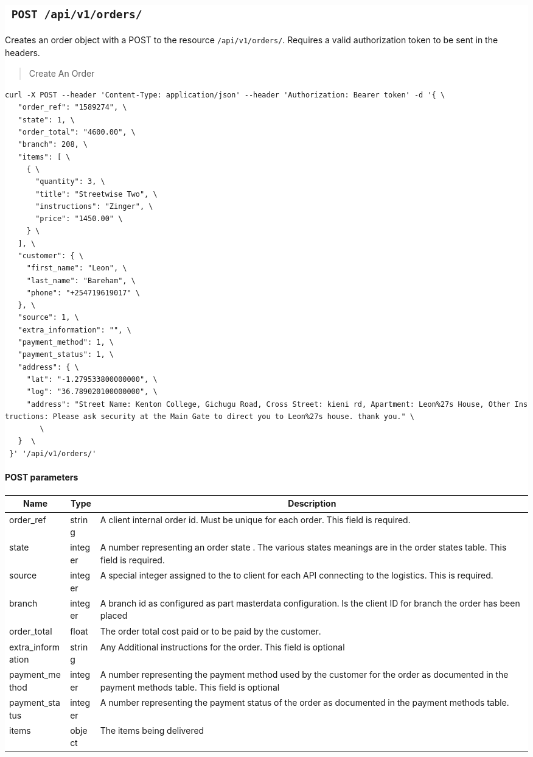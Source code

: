 
## <code> POST /api/v1/orders/ </code>

Creates an order object with a POST to the resource <code>/api/v1/orders/</code>. Requires a valid authorization token to be sent in the headers.

> Create An Order

```shell
curl -X POST --header 'Content-Type: application/json' --header 'Authorization: Bearer token' -d '{ \ 
   "order_ref": "1589274", \ 
   "state": 1, \ 
   "order_total": "4600.00", \ 
   "branch": 208, \ 
   "items": [ \ 
     { \ 
       "quantity": 3, \ 
       "title": "Streetwise Two", \ 
       "instructions": "Zinger", \ 
       "price": "1450.00" \ 
     } \ 
   ], \ 
   "customer": { \ 
     "first_name": "Leon", \ 
     "last_name": "Bareham", \ 
     "phone": "+254719619017" \ 
   }, \ 
   "source": 1, \ 
   "extra_information": "", \ 
   "payment_method": 1, \ 
   "payment_status": 1, \ 
   "address": { \ 
     "lat": "-1.279533800000000", \ 
     "log": "36.789020100000000", \ 
     "address": "Street Name: Kenton College, Gichugu Road, Cross Street: kieni rd, Apartment: Leon%27s House, Other Instructions: Please ask security at the Main Gate to direct you to Leon%27s house. thank you." \ 
        \ 
   }  \ 
 }' '/api/v1/orders/'

```



#### POST parameters


Name | Type | Description
--------- | ------- | -----------
order_ref | string |  A client internal order id. Must be unique for each order. This field is required.
state | integer | A number representing an order state . The various states meanings are in the order states table. This field is required.
source | integer | A special integer assigned to the to client for each API connecting to the logistics. This is required.
branch | integer | A branch id as configured as part masterdata configuration. Is the client ID for branch the order has been placed
order_total | float | The order total cost paid or to be paid by the customer.
extra_information | string | Any Additional instructions for the order. This field is optional
payment_method | integer | A number representing the payment method used by the customer for the order as documented in the payment methods table. This field is optional
payment_status | integer | A number representing the payment status of the order as documented in the payment methods table.
items | object | The items being delivered